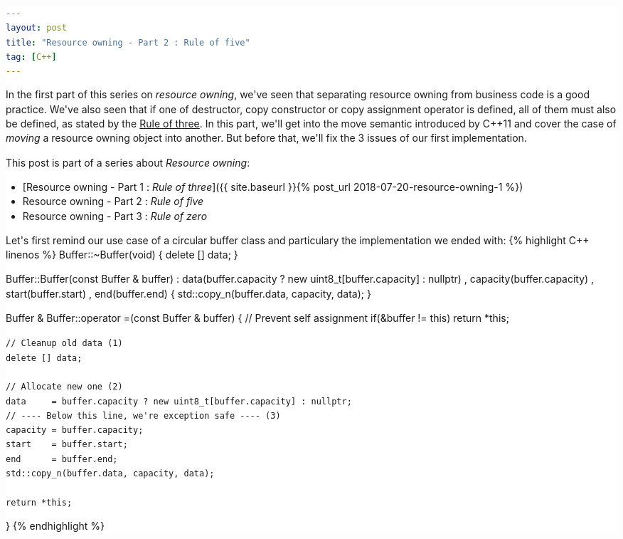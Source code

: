 ```yaml
---
layout: post
title: "Resource owning - Part 2 : Rule of five"
tag: [C++]
---
```

In the first part of this series on _resource owning_, we've seen that separating resource owning from business
code is a good practice. We've also seen that if one of destructor, copy constructor or copy assignment operator
is defined, all of them must also be defined, as stated by the [Rule of three](https://en.cppreference.com/w/cpp/language/rule_of_three).
In this part, we'll get into the move semantic introduced by C++11 and cover the case of _moving_ a resource
owning object into another. But before that, we'll fix the 3 issues of our first implementation.

This post is part of a series about _Resource owning_:
* [Resource owning - Part 1 : _Rule of three_]({{ site.baseurl }}{% post_url 2018-07-20-resource-owning-1 %})
* Resource owning - Part 2 : _Rule of five_
* Resource owning - Part 3 : _Rule of zero_

Let's first remind our use case of a circular buffer class and particulary the implementation we ended with:
{% highlight C++ linenos %}
Buffer::~Buffer(void)
{
    delete [] data;
}

Buffer::Buffer(const Buffer & buffer)
: data(buffer.capacity ? new uint8_t[buffer.capacity] : nullptr)
, capacity(buffer.capacity)
, start(buffer.start)
, end(buffer.end)
{
    std::copy_n(buffer.data, capacity, data);
}

Buffer & Buffer::operator =(const Buffer & buffer)
{
    // Prevent self assignment
    if(&buffer != this)
        return *this;

    // Cleanup old data (1)
    delete [] data;

    // Allocate new one (2)
    data     = buffer.capacity ? new uint8_t[buffer.capacity] : nullptr;
    // ---- Below this line, we're exception safe ---- (3)
    capacity = buffer.capacity;
    start    = buffer.start;
    end      = buffer.end;
    std::copy_n(buffer.data, capacity, data);

    return *this;
}
{% endhighlight %}
